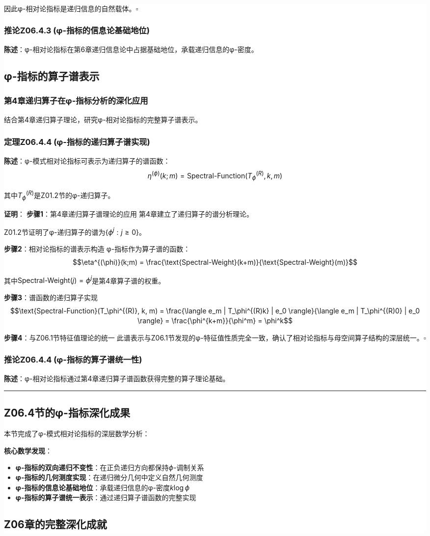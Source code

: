 因此φ-相对论指标是递归信息的自然载体。$\square$

### 推论Z06.4.3 (φ-指标的信息论基础地位)

**陈述**：φ-相对论指标在第6章递归信息论中占据基础地位，承载递归信息的φ-密度。

## φ-指标的算子谱表示

### 第4章递归算子在φ-指标分析的深化应用

结合第4章递归算子理论，研究φ-相对论指标的完整算子谱表示。

### 定理Z06.4.4 (φ-指标的递归算子谱实现)

**陈述**：φ-模式相对论指标可表示为递归算子的谱函数：
$$\eta^{(\phi)}(k;m) = \text{Spectral-Function}(T_\phi^{(R)}, k, m)$$

其中$T_\phi^{(R)}$是Z01.2节的φ-递归算子。

**证明**：
**步骤1**：第4章递归算子谱理论的应用
第4章建立了递归算子的谱分析理论。

Z01.2节证明了φ-递归算子的谱为$\{\phi^j : j \geq 0\}$。

**步骤2**：相对论指标的谱表示构造
φ-指标作为算子谱的函数：
$$\eta^{(\phi)}(k;m) = \frac{\text{Spectral-Weight}(k+m)}{\text{Spectral-Weight}(m)}$$

其中$\text{Spectral-Weight}(j) = \phi^j$是第4章算子谱的权重。

**步骤3**：谱函数的递归算子实现
$$\text{Spectral-Function}(T_\phi^{(R)}, k, m) = \frac{\langle e_m | T_\phi^{(R)k} | e_0 \rangle}{\langle e_m | T_\phi^{(R)0} | e_0 \rangle} = \frac{\phi^{k+m}}{\phi^m} = \phi^k$$

**步骤4**：与Z06.1节特征值理论的统一
此谱表示与Z06.1节发现的φ-特征值性质完全一致，确认了相对论指标与母空间算子结构的深层统一。$\square$

### 推论Z06.4.4 (φ-指标的算子谱统一性)

**陈述**：φ-相对论指标通过第4章递归算子谱函数获得完整的算子理论基础。

---

## Z06.4节的φ-指标深化成果

本节完成了φ-模式相对论指标的深层数学分析：

**核心数学发现**：
- **φ-指标的双向递归不变性**：在正负递归方向都保持$\phi$-调制关系
- **φ-指标的几何测度实现**：在递归微分几何中定义自然几何测度
- **φ-指标的信息论基础地位**：承载递归信息的φ-密度$k \log \phi$
- **φ-指标的算子谱统一表示**：通过递归算子谱函数的完整实现

## Z06章的完整深化成就
